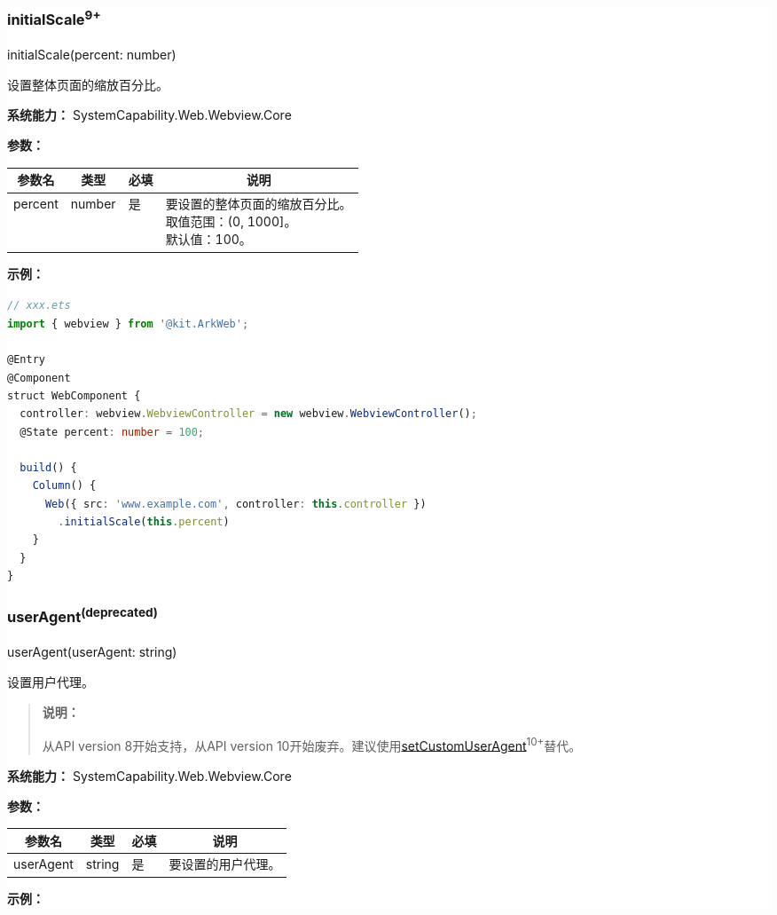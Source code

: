 ### initialScale<sup>9+</sup>

initialScale(percent: number)

设置整体页面的缩放百分比。

**系统能力：** SystemCapability.Web.Webview.Core

**参数：**

| 参数名     | 类型   | 必填   | 说明                          |
| ------- | ------ | ---- | ----------------------------- |
| percent | number | 是    | 要设置的整体页面的缩放百分比。<br>取值范围：(0, 1000]。<br>默认值：100。 |

**示例：**

  ```ts
  // xxx.ets
  import { webview } from '@kit.ArkWeb';

  @Entry
  @Component
  struct WebComponent {
    controller: webview.WebviewController = new webview.WebviewController();
    @State percent: number = 100;

    build() {
      Column() {
        Web({ src: 'www.example.com', controller: this.controller })
          .initialScale(this.percent)
      }
    }
  }
  ```

### userAgent<sup>(deprecated)</sup>

userAgent(userAgent: string)

设置用户代理。

> **说明：**
>
> 从API version 8开始支持，从API version 10开始废弃。建议使用[setCustomUserAgent](js-apis-webview.md#setcustomuseragent10)<sup>10+</sup>替代。

**系统能力：** SystemCapability.Web.Webview.Core

**参数：**

| 参数名       | 类型   | 必填   | 说明      |
| --------- | ------ | ---- | --------- |
| userAgent | string | 是    | 要设置的用户代理。 |

**示例：**

